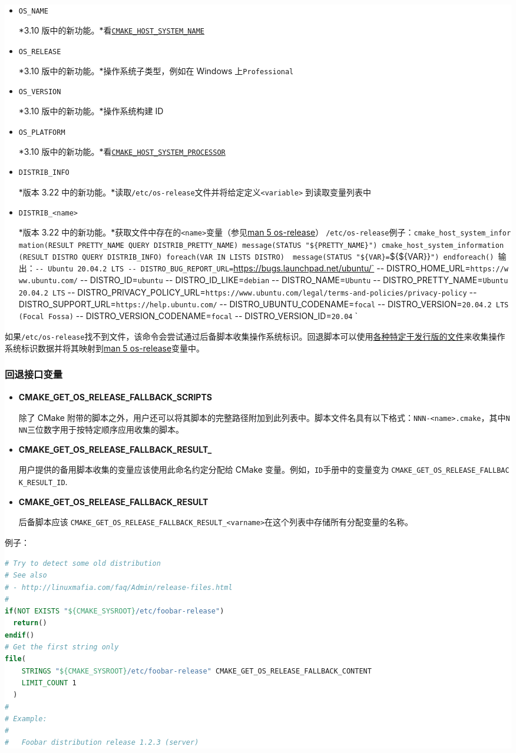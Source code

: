 - `OS_NAME`

  *3.10 版中的新功能。*看[`CMAKE_HOST_SYSTEM_NAME`](https://cmake.org/cmake/help/latest/variable/CMAKE_HOST_SYSTEM_NAME.html#variable:CMAKE_HOST_SYSTEM_NAME)

- `OS_RELEASE`

  *3.10 版中的新功能。*操作系统子类型，例如在 Windows 上`Professional`

- `OS_VERSION`

  *3.10 版中的新功能。*操作系统构建 ID

- `OS_PLATFORM`

  *3.10 版中的新功能。*看[`CMAKE_HOST_SYSTEM_PROCESSOR`](https://cmake.org/cmake/help/latest/variable/CMAKE_HOST_SYSTEM_PROCESSOR.html#variable:CMAKE_HOST_SYSTEM_PROCESSOR)

- `DISTRIB_INFO`

  *版本 3.22 中的新功能。*读取`/etc/os-release`文件并将给定定义`<variable>` 到读取变量列表中

- `DISTRIB_<name>`

  *版本 3.22 中的新功能。*获取文件中存在的`<name>`变量（参见[man 5 os-release](https://www.freedesktop.org/software/systemd/man/os-release.html)） `/etc/os-release`例子：`cmake_host_system_information(RESULT PRETTY_NAME QUERY DISTRIB_PRETTY_NAME) message(STATUS "${PRETTY_NAME}") cmake_host_system_information(RESULT DISTRO QUERY DISTRIB_INFO) foreach(VAR IN LISTS DISTRO)  message(STATUS "${VAR}=`${${VAR}}`") endforeach() `输出：`-- Ubuntu 20.04.2 LTS -- DISTRO_BUG_REPORT_URL=`https://bugs.launchpad.net/ubuntu/` -- DISTRO_HOME_URL=`https://www.ubuntu.com/` -- DISTRO_ID=`ubuntu` -- DISTRO_ID_LIKE=`debian` -- DISTRO_NAME=`Ubuntu` -- DISTRO_PRETTY_NAME=`Ubuntu 20.04.2 LTS` -- DISTRO_PRIVACY_POLICY_URL=`https://www.ubuntu.com/legal/terms-and-policies/privacy-policy` -- DISTRO_SUPPORT_URL=`https://help.ubuntu.com/` -- DISTRO_UBUNTU_CODENAME=`focal` -- DISTRO_VERSION=`20.04.2 LTS (Focal Fossa)` -- DISTRO_VERSION_CODENAME=`focal` -- DISTRO_VERSION_ID=`20.04` `

如果`/etc/os-release`找不到文件，该命令会尝试通过后备脚本收集操作系统标识。回退脚本可以使用[各种特定于发行版的文件](http://linuxmafia.com/faq/Admin/release-files.html)来收集操作系统标识数据并将其映射到[man 5 os-release](https://www.freedesktop.org/software/systemd/man/os-release.html)变量中。

### 回退接口变量

- **CMAKE_GET_OS_RELEASE_FALLBACK_SCRIPTS**

  除了 CMake 附带的脚本之外，用户还可以将其脚本的完整路径附加到此列表中。脚本文件名具有以下格式：`NNN-<name>.cmake`，其中`NNN`三位数字用于按特定顺序应用收集的脚本。

- **CMAKE_GET_OS_RELEASE_FALLBACK_RESULT_<varname>**

  用户提供的备用脚本收集的变量应该使用此命名约定分配给 CMake 变量。例如，`ID`手册中的变量变为 `CMAKE_GET_OS_RELEASE_FALLBACK_RESULT_ID`.

- **CMAKE_GET_OS_RELEASE_FALLBACK_RESULT**

  后备脚本应该 `CMAKE_GET_OS_RELEASE_FALLBACK_RESULT_<varname>`在这个列表中存储所有分配变量的名称。

例子：

```cmake
# Try to detect some old distribution
# See also
# - http://linuxmafia.com/faq/Admin/release-files.html
#
if(NOT EXISTS "${CMAKE_SYSROOT}/etc/foobar-release")
  return()
endif()
# Get the first string only
file(
    STRINGS "${CMAKE_SYSROOT}/etc/foobar-release" CMAKE_GET_OS_RELEASE_FALLBACK_CONTENT
    LIMIT_COUNT 1
  )
#
# Example:
#
#   Foobar distribution release 1.2.3 (server)
```